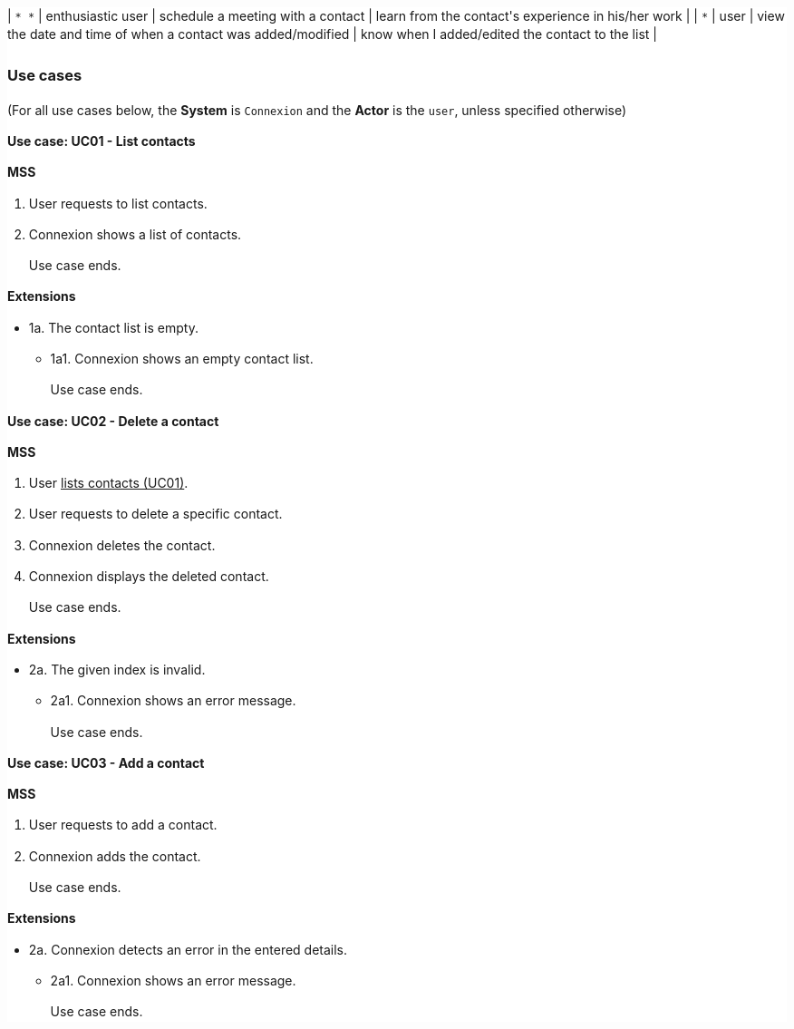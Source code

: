 | `* *`    | enthusiastic user  | schedule a meeting with a contact                           | learn from the contact's experience in his/her work             |
| `*`      | user               | view the date and time of when a contact was added/modified | know when I added/edited the contact to the list                |


### Use cases

(For all use cases below, the **System** is `Connexion` and the **Actor** is the `user`, unless specified otherwise)

**Use case: UC01 - List contacts**

**MSS**

1.  User requests to list contacts.
2.  Connexion shows a list of contacts.

    Use case ends.

**Extensions**

* 1a. The contact list is empty.

  * 1a1. Connexion shows an empty contact list. 

    Use case ends.

**Use case: UC02 - Delete a contact**

**MSS**

1.  User <ins>lists contacts (UC01)</ins>.
2.  User requests to delete a specific contact.
3.  Connexion deletes the contact.
4.  Connexion displays the deleted contact.

    Use case ends.

**Extensions**

* 2a. The given index is invalid.

    * 2a1. Connexion shows an error message.

      Use case ends.

**Use case: UC03 - Add a contact**

**MSS**

1.  User requests to add a contact.
2.  Connexion adds the contact.

    Use case ends.

**Extensions**

* 2a. Connexion detects an error in the entered details.

    * 2a1. Connexion shows an error message.

      Use case ends.
